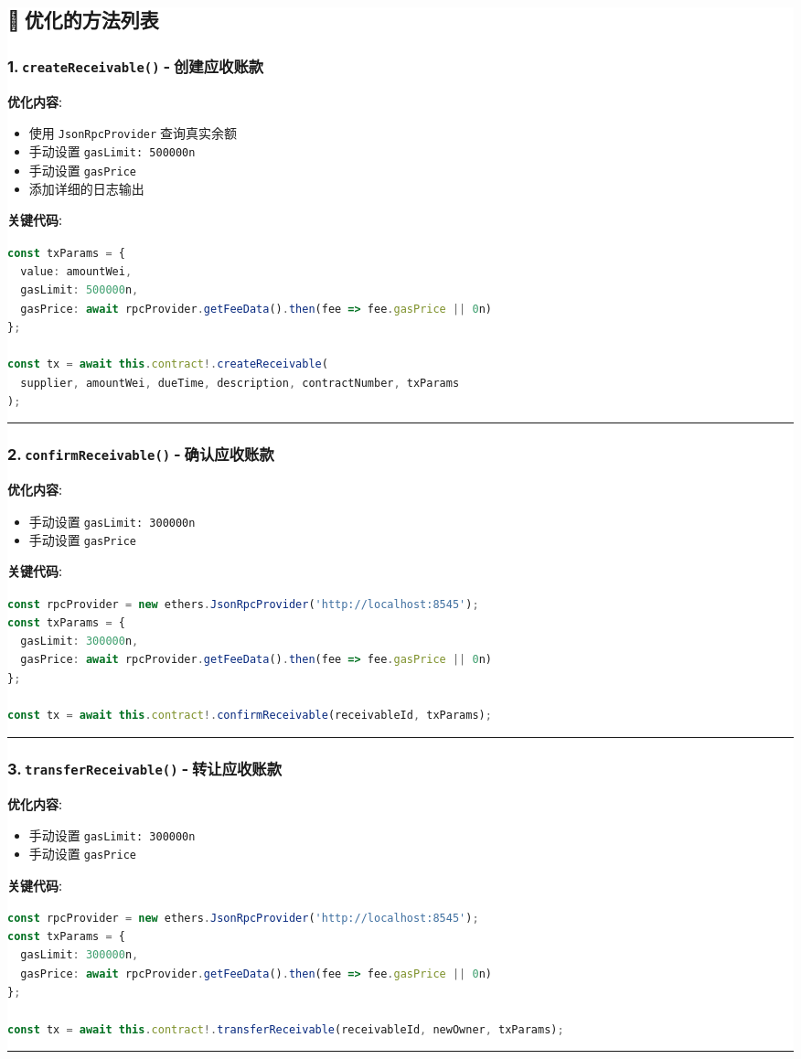 
## 📝 优化的方法列表

### 1. `createReceivable()` - 创建应收账款

**优化内容**:
- 使用 `JsonRpcProvider` 查询真实余额
- 手动设置 `gasLimit: 500000n`
- 手动设置 `gasPrice`
- 添加详细的日志输出

**关键代码**:
```typescript
const txParams = {
  value: amountWei,
  gasLimit: 500000n,
  gasPrice: await rpcProvider.getFeeData().then(fee => fee.gasPrice || 0n)
};

const tx = await this.contract!.createReceivable(
  supplier, amountWei, dueTime, description, contractNumber, txParams
);
```

---

### 2. `confirmReceivable()` - 确认应收账款

**优化内容**:
- 手动设置 `gasLimit: 300000n`
- 手动设置 `gasPrice`

**关键代码**:
```typescript
const rpcProvider = new ethers.JsonRpcProvider('http://localhost:8545');
const txParams = {
  gasLimit: 300000n,
  gasPrice: await rpcProvider.getFeeData().then(fee => fee.gasPrice || 0n)
};

const tx = await this.contract!.confirmReceivable(receivableId, txParams);
```

---

### 3. `transferReceivable()` - 转让应收账款

**优化内容**:
- 手动设置 `gasLimit: 300000n`
- 手动设置 `gasPrice`

**关键代码**:
```typescript
const rpcProvider = new ethers.JsonRpcProvider('http://localhost:8545');
const txParams = {
  gasLimit: 300000n,
  gasPrice: await rpcProvider.getFeeData().then(fee => fee.gasPrice || 0n)
};

const tx = await this.contract!.transferReceivable(receivableId, newOwner, txParams);
```

---